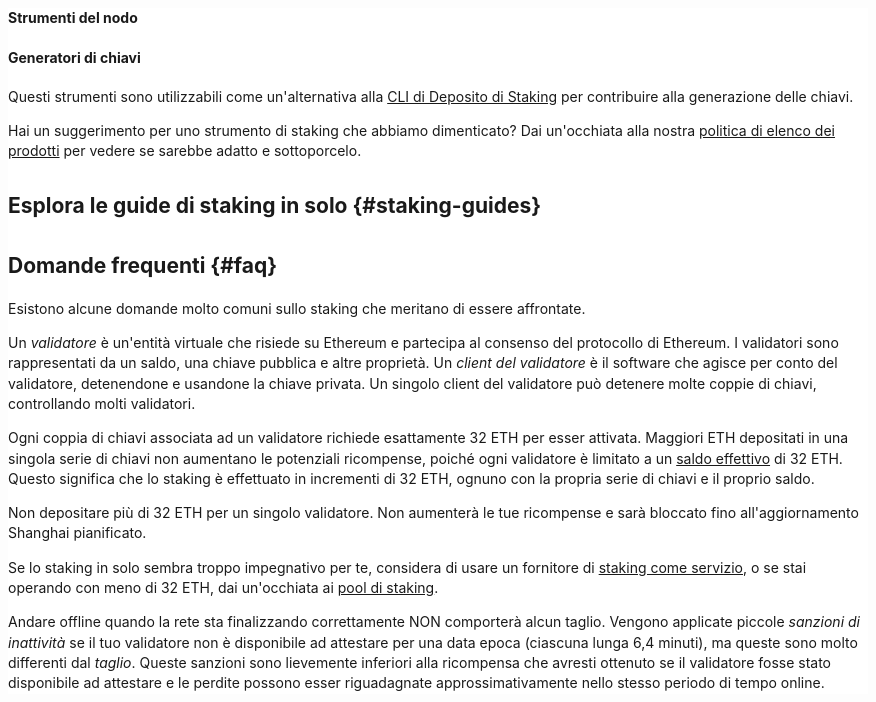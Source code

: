 #### Strumenti del nodo

<StakingProductsCardGrid category="nodeTools" />

#### Generatori di chiavi

Questi strumenti sono utilizzabili come un'alternativa alla [CLI di Deposito di Staking](https://github.com/ethereum/staking-deposit-cli/) per contribuire alla generazione delle chiavi.

<StakingProductsCardGrid category="keyGen" />

Hai un suggerimento per uno strumento di staking che abbiamo dimenticato? Dai un'occhiata alla nostra [politica di elenco dei prodotti](/contributing/adding-staking-products/) per vedere se sarebbe adatto e sottoporcelo.

## Esplora le guide di staking in solo {#staking-guides}

<StakingGuides />

## Domande frequenti {#faq}

Esistono alcune domande molto comuni sullo staking che meritano di essere affrontate.

<ExpandableCard title="Cos'è un validatore?">

Un _validatore_ è un'entità virtuale che risiede su Ethereum e partecipa al consenso del protocollo di Ethereum. I validatori sono rappresentati da un saldo, una chiave pubblica e altre proprietà. Un _client del validatore_ è il software che agisce per conto del validatore, detenendone e usandone la chiave privata. Un singolo client del validatore può detenere molte coppie di chiavi, controllando molti validatori.

</ExpandableCard>

<ExpandableCard title="Posso depositare più di 32 ETH?">
Ogni coppia di chiavi associata ad un validatore richiede esattamente 32 ETH per esser attivata. Maggiori ETH depositati in una singola serie di chiavi non aumentano le potenziali ricompense, poiché ogni validatore è limitato a un <a href="https://www.attestant.io/posts/understanding-validator-effective-balance/">saldo effettivo</a> di 32 ETH. Questo significa che lo staking è effettuato in incrementi di 32 ETH, ognuno con la propria serie di chiavi e il proprio saldo.

Non depositare più di 32 ETH per un singolo validatore. Non aumenterà le tue ricompense e sarà bloccato fino all'aggiornamento Shanghai pianificato.

Se lo staking in solo sembra troppo impegnativo per te, considera di usare un fornitore di <a href="/staking/saas/">staking come servizio</a>, o se stai operando con meno di 32 ETH, dai un'occhiata ai <a href="/staking/pools/">pool di staking</a>.
</ExpandableCard>

<ExpandableCard title="Sarà tagliato se resto offline? (tldr: No.)">
Andare offline quando la rete sta finalizzando correttamente NON comporterà alcun taglio. Vengono applicate piccole <em>sanzioni di inattività</em> se il tuo validatore non è disponibile ad attestare per una data epoca (ciascuna lunga 6,4 minuti), ma queste sono molto differenti dal <em>taglio</em>. Queste sanzioni sono lievemente inferiori alla ricompensa che avresti ottenuto se il validatore fosse stato disponibile ad attestare e le perdite possono esser riguadagnate approssimativamente nello stesso periodo di tempo online.
